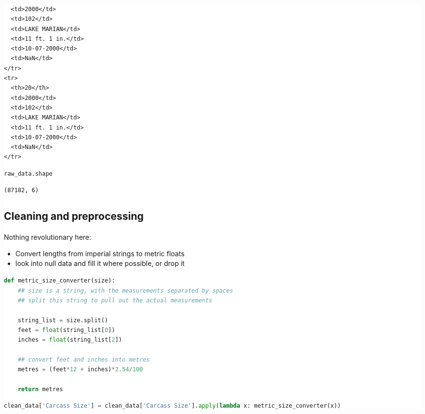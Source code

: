       <td>2000</td>
      <td>102</td>
      <td>LAKE MARIAN</td>
      <td>11 ft. 1 in.</td>
      <td>10-07-2000</td>
      <td>NaN</td>
    </tr>
    <tr>
      <th>20</th>
      <td>2000</td>
      <td>102</td>
      <td>LAKE MARIAN</td>
      <td>11 ft. 1 in.</td>
      <td>10-07-2000</td>
      <td>NaN</td>
    </tr>
  </tbody>
</table>
</div>




```python
raw_data.shape
```




    (87182, 6)



## Cleaning and preprocessing

Nothing revolutionary here:
- Convert lengths from imperial strings to metric floats
- look into null data and fill it where possible, or drop it


```python
def metric_size_converter(size):
    ## size is a string, with the measurements separated by spaces
    ## split this string to pull out the actual measurements
    
    string_list = size.split()
    feet = float(string_list[0])
    inches = float(string_list[2])

    ## convert feet and inches into metres
    metres = (feet*12 + inches)*2.54/100
    
    return metres
```


```python
clean_data['Carcass Size'] = clean_data['Carcass Size'].apply(lambda x: metric_size_converter(x))


```
